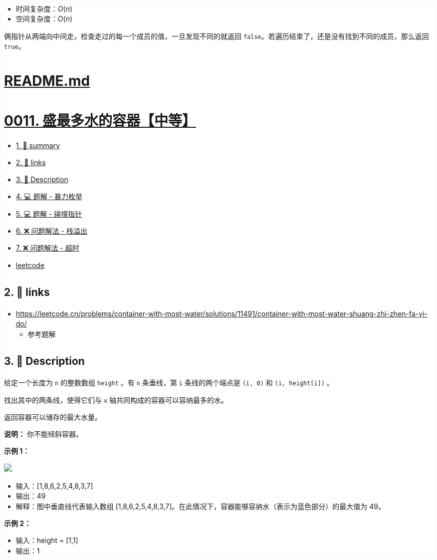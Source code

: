 - 时间复杂度：$O(n)$
- 空间复杂度：$O(n)$

俩指针从两端向中间走，检查走过的每一个成员的值，一旦发现不同的就返回 `false`。若遍历结束了，还是没有找到不同的成员，那么返回 `true`。



# [README.md](./0011.%20盛最多水的容器【中等】/README.md)
# [0011. 盛最多水的容器【中等】](https://github.com/Tdahuyou/leetcode/tree/main/0011.%20%E7%9B%9B%E6%9C%80%E5%A4%9A%E6%B0%B4%E7%9A%84%E5%AE%B9%E5%99%A8%E3%80%90%E4%B8%AD%E7%AD%89%E3%80%91)


- [1. 📝 summary](#1--summary)
- [2. 🔗 links](#2--links)
- [3. 📝 Description](#3--description)
- [4. 💻 题解 - 暴力枚举](#4--题解---暴力枚举)
- [5. 💻 题解 - 碰撞指针](#5--题解---碰撞指针)
- [6. ❌ 问题解法 - 栈溢出](#6--问题解法---栈溢出)
- [7. ❌ 问题解法 - 超时](#7--问题解法---超时)




- [leetcode](https://leetcode.cn/problems/container-with-most-water/)

## 2. 🔗 links

- https://leetcode.cn/problems/container-with-most-water/solutions/11491/container-with-most-water-shuang-zhi-zhen-fa-yi-do/
  - 参考题解

## 3. 📝 Description

给定一个长度为 `n` 的整数数组 `height` 。有 `n` 条垂线，第 `i` 条线的两个端点是 `(i, 0)` 和 `(i, height[i])` 。

找出其中的两条线，使得它们与 `x` 轴共同构成的容器可以容纳最多的水。

返回容器可以储存的最大水量。

**说明：** 你不能倾斜容器。

**示例 1：**

![](md-imgs/2024-09-25-16-17-55.png)

- 输入：[1,8,6,2,5,4,8,3,7]
- 输出：49
- 解释：图中垂直线代表输入数组 [1,8,6,2,5,4,8,3,7]。在此情况下，容器能够容纳水（表示为蓝色部分）的最大值为 49。

**示例 2：**

- 输入：height = [1,1]
- 输出：1
